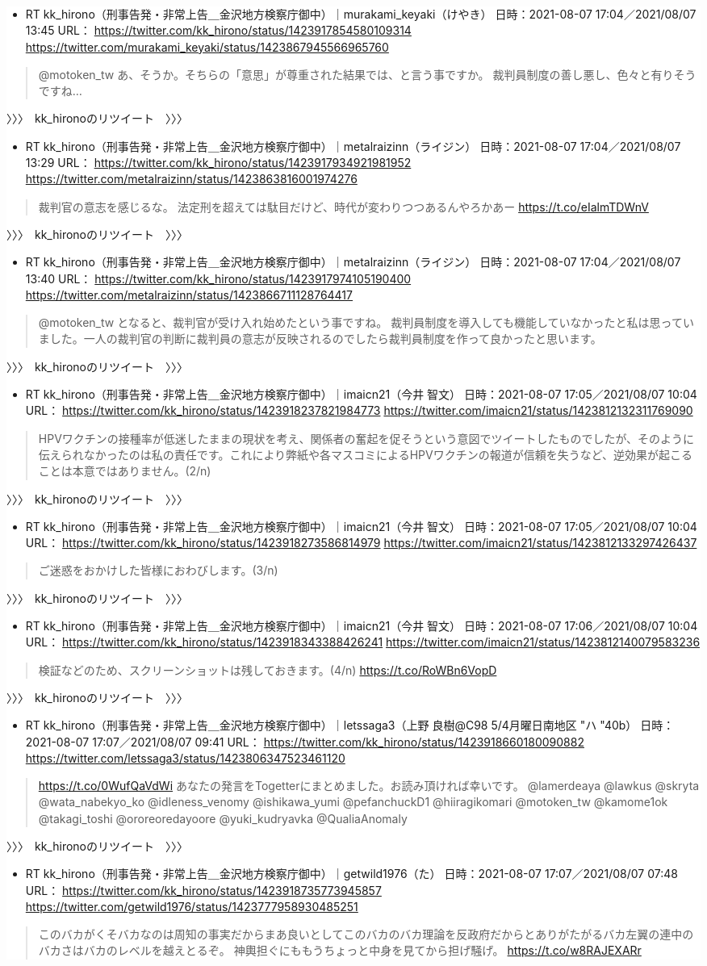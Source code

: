 - RT kk_hirono（刑事告発・非常上告＿金沢地方検察庁御中）｜murakami_keyaki（けやき） 日時：2021-08-07 17:04／2021/08/07 13:45 URL： https://twitter.com/kk_hirono/status/1423917854580109314 https://twitter.com/murakami_keyaki/status/1423867945566965760  
> @motoken_tw あ、そうか。そちらの「意思」が尊重された結果では、と言う事ですか。  裁判員制度の善し悪し、色々と有りそうですね…  

〉〉〉　kk_hironoのリツイート　〉〉〉  

- RT kk_hirono（刑事告発・非常上告＿金沢地方検察庁御中）｜metalraizinn（ライジン） 日時：2021-08-07 17:04／2021/08/07 13:29 URL： https://twitter.com/kk_hirono/status/1423917934921981952 https://twitter.com/metalraizinn/status/1423863816001974276  
> 裁判官の意志を感じるな。 法定刑を超えては駄目だけど、時代が変わりつつあるんやろかあー https://t.co/eIalmTDWnV  

〉〉〉　kk_hironoのリツイート　〉〉〉  

- RT kk_hirono（刑事告発・非常上告＿金沢地方検察庁御中）｜metalraizinn（ライジン） 日時：2021-08-07 17:04／2021/08/07 13:40 URL： https://twitter.com/kk_hirono/status/1423917974105190400 https://twitter.com/metalraizinn/status/1423866711128764417  
> @motoken_tw となると、裁判官が受け入れ始めたという事ですね。 裁判員制度を導入しても機能していなかったと私は思っていました。一人の裁判官の判断に裁判員の意志が反映されるのでしたら裁判員制度を作って良かったと思います。  

〉〉〉　kk_hironoのリツイート　〉〉〉  

- RT kk_hirono（刑事告発・非常上告＿金沢地方検察庁御中）｜imaicn21（今井 智文） 日時：2021-08-07 17:05／2021/08/07 10:04 URL： https://twitter.com/kk_hirono/status/1423918237821984773 https://twitter.com/imaicn21/status/1423812132311769090  
> HPVワクチンの接種率が低迷したままの現状を考え、関係者の奮起を促そうという意図でツイートしたものでしたが、そのように伝えられなかったのは私の責任です。これにより弊紙や各マスコミによるHPVワクチンの報道が信頼を失うなど、逆効果が起こることは本意ではありません。(2/n)  

〉〉〉　kk_hironoのリツイート　〉〉〉  

- RT kk_hirono（刑事告発・非常上告＿金沢地方検察庁御中）｜imaicn21（今井 智文） 日時：2021-08-07 17:05／2021/08/07 10:04 URL： https://twitter.com/kk_hirono/status/1423918273586814979 https://twitter.com/imaicn21/status/1423812133297426437  
> ご迷惑をおかけした皆様におわびします。(3/n)  

〉〉〉　kk_hironoのリツイート　〉〉〉  

- RT kk_hirono（刑事告発・非常上告＿金沢地方検察庁御中）｜imaicn21（今井 智文） 日時：2021-08-07 17:06／2021/08/07 10:04 URL： https://twitter.com/kk_hirono/status/1423918343388426241 https://twitter.com/imaicn21/status/1423812140079583236  
> 検証などのため、スクリーンショットは残しておきます。(4/n) https://t.co/RoWBn6VopD  

〉〉〉　kk_hironoのリツイート　〉〉〉  

- RT kk_hirono（刑事告発・非常上告＿金沢地方検察庁御中）｜letssaga3（上野 良樹@C98 5/4月曜日南地区 "ハ "40b） 日時：2021-08-07 17:07／2021/08/07 09:41 URL： https://twitter.com/kk_hirono/status/1423918660180090882 https://twitter.com/letssaga3/status/1423806347523461120  
> https://t.co/0WufQaVdWi あなたの発言をTogetterにまとめました。お読み頂ければ幸いです。  @lamerdeaya @lawkus @skryta @wata_nabekyo_ko @idleness_venomy @ishikawa_yumi @pefanchuckD1 @hiiragikomari @motoken_tw @kamome1ok @takagi_toshi @ororeoredayoore @yuki_kudryavka @QualiaAnomaly  

〉〉〉　kk_hironoのリツイート　〉〉〉  

- RT kk_hirono（刑事告発・非常上告＿金沢地方検察庁御中）｜getwild1976（た） 日時：2021-08-07 17:07／2021/08/07 07:48 URL： https://twitter.com/kk_hirono/status/1423918735773945857 https://twitter.com/getwild1976/status/1423777958930485251  
> このバカがくそバカなのは周知の事実だからまあ良いとしてこのバカのバカ理論を反政府だからとありがたがるバカ左翼の連中のバカさはバカのレベルを越えとるぞ。 神輿担ぐにももうちょっと中身を見てから担げ騒げ。 https://t.co/w8RAJEXARr  
